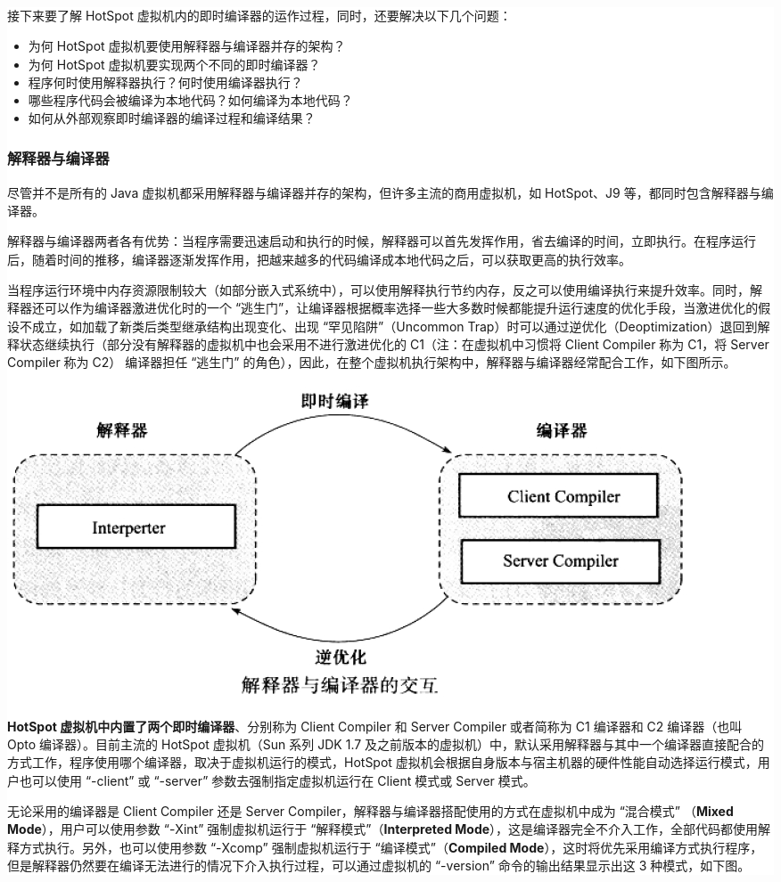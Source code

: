 接下来要了解 HotSpot 虚拟机内的即时编译器的运作过程，同时，还要解决以下几个问题：

- 为何 HotSpot 虚拟机要使用解释器与编译器并存的架构？
- 为何 HotSpot 虚拟机要实现两个不同的即时编译器？
- 程序何时使用解释器执行？何时使用编译器执行？
- 哪些程序代码会被编译为本地代码？如何编译为本地代码？
- 如何从外部观察即时编译器的编译过程和编译结果？

### 解释器与编译器 ###

尽管并不是所有的 Java 虚拟机都采用解释器与编译器并存的架构，但许多主流的商用虚拟机，如 HotSpot、J9 等，都同时包含解释器与编译器。

解释器与编译器两者各有优势：当程序需要迅速启动和执行的时候，解释器可以首先发挥作用，省去编译的时间，立即执行。在程序运行后，随着时间的推移，编译器逐渐发挥作用，把越来越多的代码编译成本地代码之后，可以获取更高的执行效率。

当程序运行环境中内存资源限制较大（如部分嵌入式系统中），可以使用解释执行节约内存，反之可以使用编译执行来提升效率。同时，解释器还可以作为编译器激进优化时的一个 “逃生门”，让编译器根据概率选择一些大多数时候都能提升运行速度的优化手段，当激进优化的假设不成立，如加载了新类后类型继承结构出现变化、出现 “罕见陷阱”（Uncommon Trap）时可以通过逆优化（Deoptimization）退回到解释状态继续执行（部分没有解释器的虚拟机中也会采用不进行激进优化的 C1（注：在虚拟机中习惯将 Client Compiler 称为 C1，将 Server Compiler 称为 C2） 编译器担任 “逃生门” 的角色），因此，在整个虚拟机执行架构中，解释器与编译器经常配合工作，如下图所示。

![](image/interperter-compiler.png)

**HotSpot 虚拟机中内置了两个即时编译器**、分别称为 Client Compiler 和 Server Compiler 或者简称为 C1 编译器和 C2 编译器（也叫 Opto 编译器）。目前主流的 HotSpot 虚拟机（Sun 系列 JDK 1.7 及之前版本的虚拟机）中，默认采用解释器与其中一个编译器直接配合的方式工作，程序使用哪个编译器，取决于虚拟机运行的模式，HotSpot 虚拟机会根据自身版本与宿主机器的硬件性能自动选择运行模式，用户也可以使用 “-client” 或 “-server” 参数去强制指定虚拟机运行在 Client 模式或 Server 模式。

无论采用的编译器是 Client Compiler 还是 Server Compiler，解释器与编译器搭配使用的方式在虚拟机中成为 “混合模式” （**Mixed Mode**），用户可以使用参数 “-Xint” 强制虚拟机运行于 “解释模式”（**Interpreted Mode**），这是编译器完全不介入工作，全部代码都使用解释方式执行。另外，也可以使用参数 “-Xcomp” 强制虚拟机运行于 “编译模式”（**Compiled Mode**），这时将优先采用编译方式执行程序，但是解释器仍然要在编译无法进行的情况下介入执行过程，可以通过虚拟机的 “-version” 命令的输出结果显示出这 3 种模式，如下图。
